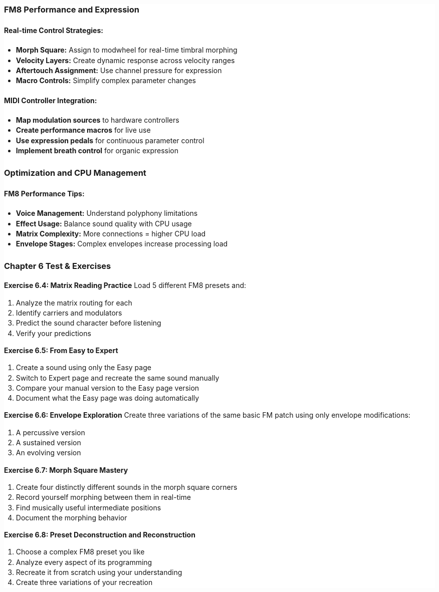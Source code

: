 ### FM8 Performance and Expression

#### Real-time Control Strategies:
- **Morph Square:** Assign to modwheel for real-time timbral morphing
- **Velocity Layers:** Create dynamic response across velocity ranges  
- **Aftertouch Assignment:** Use channel pressure for expression
- **Macro Controls:** Simplify complex parameter changes

#### MIDI Controller Integration:
- **Map modulation sources** to hardware controllers
- **Create performance macros** for live use
- **Use expression pedals** for continuous parameter control
- **Implement breath control** for organic expression

### Optimization and CPU Management

#### FM8 Performance Tips:
- **Voice Management:** Understand polyphony limitations
- **Effect Usage:** Balance sound quality with CPU usage
- **Matrix Complexity:** More connections = higher CPU load
- **Envelope Stages:** Complex envelopes increase processing load

### Chapter 6 Test & Exercises

**Exercise 6.4: Matrix Reading Practice**
Load 5 different FM8 presets and:
1. Analyze the matrix routing for each
2. Identify carriers and modulators
3. Predict the sound character before listening
4. Verify your predictions

**Exercise 6.5: From Easy to Expert**
1. Create a sound using only the Easy page
2. Switch to Expert page and recreate the same sound manually
3. Compare your manual version to the Easy page version
4. Document what the Easy page was doing automatically

**Exercise 6.6: Envelope Exploration**
Create three variations of the same basic FM patch using only envelope modifications:
1. A percussive version
2. A sustained version
3. An evolving version

**Exercise 6.7: Morph Square Mastery**
1. Create four distinctly different sounds in the morph square corners
2. Record yourself morphing between them in real-time
3. Find musically useful intermediate positions
4. Document the morphing behavior

**Exercise 6.8: Preset Deconstruction and Reconstruction**
1. Choose a complex FM8 preset you like
2. Analyze every aspect of its programming
3. Recreate it from scratch using your understanding
4. Create three variations of your recreation
